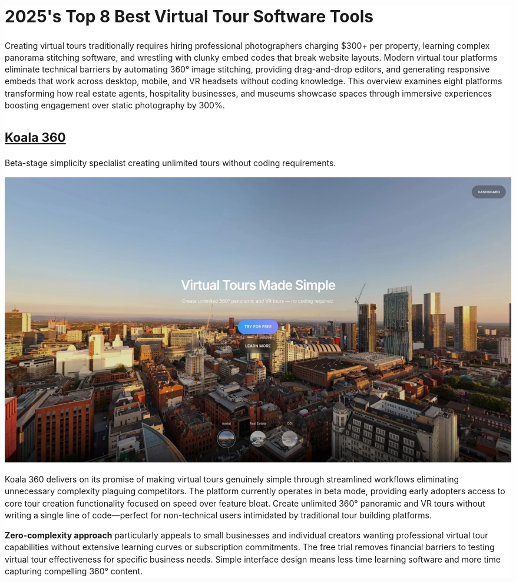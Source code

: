 # 2025's Top 8 Best Virtual Tour Software Tools

Creating virtual tours traditionally requires hiring professional photographers charging $300+ per property, learning complex panorama stitching software, and wrestling with clunky embed codes that break website layouts. Modern virtual tour platforms eliminate technical barriers by automating 360° image stitching, providing drag-and-drop editors, and generating responsive embeds that work across desktop, mobile, and VR headsets without coding knowledge. This overview examines eight platforms transforming how real estate agents, hospitality businesses, and museums showcase spaces through immersive experiences boosting engagement over static photography by 300%.

## **[Koala 360](https://koala360.com)**

Beta-stage simplicity specialist creating unlimited tours without coding requirements.

![Koala 360 Screenshot](image/koala360.webp)


Koala 360 delivers on its promise of making virtual tours genuinely simple through streamlined workflows eliminating unnecessary complexity plaguing competitors. The platform currently operates in beta mode, providing early adopters access to core tour creation functionality focused on speed over feature bloat. Create unlimited 360° panoramic and VR tours without writing a single line of code—perfect for non-technical users intimidated by traditional tour building platforms.

**Zero-complexity approach** particularly appeals to small businesses and individual creators wanting professional virtual tour capabilities without extensive learning curves or subscription commitments. The free trial removes financial barriers to testing virtual tour effectiveness for specific business needs. Simple interface design means less time learning software and more time capturing compelling 360° content.
